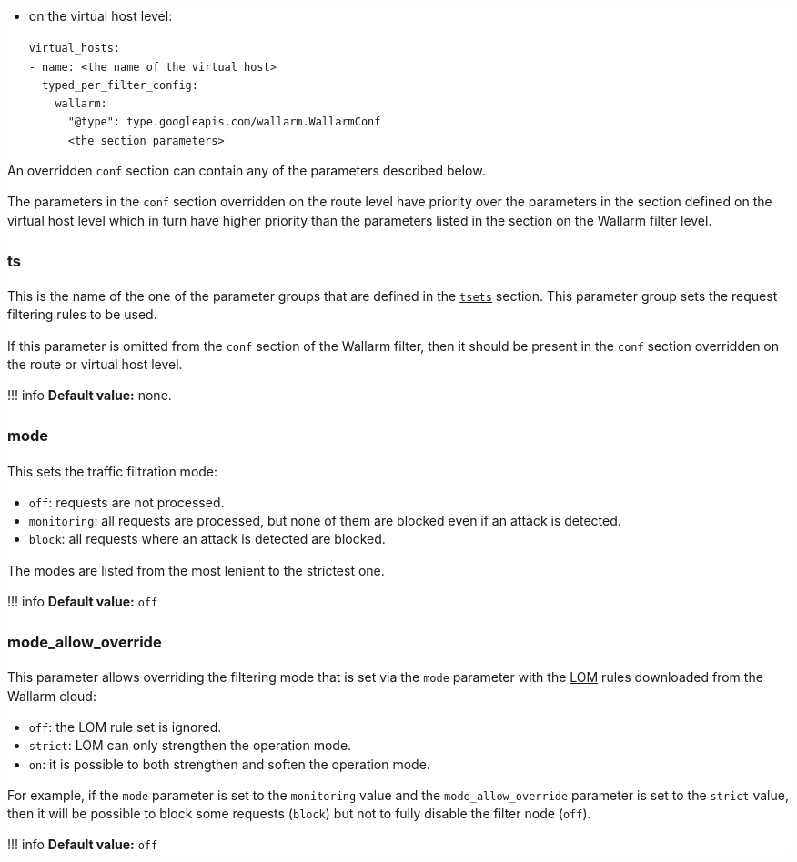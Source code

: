 *   on the virtual host level:    

    ```
    virtual_hosts:
    - name: <the name of the virtual host>
      typed_per_filter_config:
        wallarm:
          "@type": type.googleapis.com/wallarm.WallarmConf
          <the section parameters>
    ```

An overridden `conf` section can contain any of the parameters described below.

The parameters in the `conf` section overridden on the route level have priority over the parameters in the section defined on the virtual host level which in turn have higher priority than the parameters listed in the section on the Wallarm filter level. 

### ts

This is the name of the one of the parameter groups that are defined in the [`tsets`][anchor-tsets] section. This parameter group sets the request filtering rules to be used. 

If this parameter is omitted from the `conf` section of the Wallarm filter, then it should be present in the `conf` section overridden on the route or virtual host level. 

!!! info
    **Default value:** none.

### mode

This sets the traffic filtration mode:
*   `off`: requests are not processed.
*   `monitoring`: all requests are processed, but none of them are blocked even if an attack is detected.
*   `block`: all requests where an attack is detected are blocked.

The modes are listed from the most lenient to the strictest one.

!!! info
    **Default value:** `off`

### mode_allow_override

This parameter allows overriding the filtering mode that is set via the `mode` parameter with the [LOM][link-lom] rules downloaded from the Wallarm cloud:
*   `off`: the LOM rule set is ignored.
*   `strict`: LOM can only strengthen the operation mode.
*   `on`: it is possible to both strengthen and soften the operation mode.

For example, if the `mode` parameter is set to the `monitoring` value and the `mode_allow_override` parameter is set to the `strict` value, then it will be possible to block some requests (`block`) but not to fully disable the filter node (`off`).

!!! info
    **Default value:** `off`


[link-lom]:                     ../../../glossary-en.md#lom
[link-dashboard]:               ../../../user-guides/dashboard/waf.md
[anchor-process-time-limit]:    #processtimelimit
[anchor-ts]:                    #ts
[anchor-tsets]:                 #filtering-mode-settings